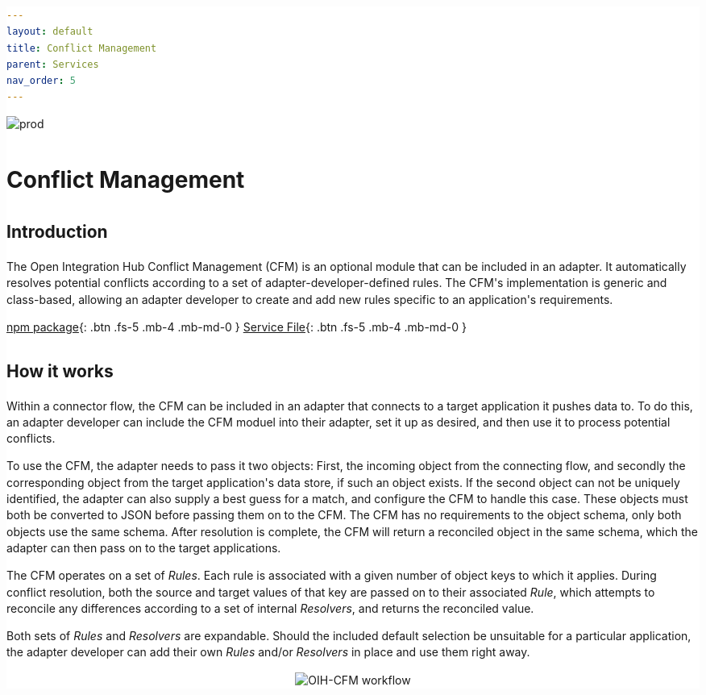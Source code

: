 ```yaml
---
layout: default
title: Conflict Management
parent: Services
nav_order: 5
---
```





![prod](https://img.shields.io/badge/Status-Production-brightgreen.svg)

# **Conflict Management** 

## Introduction

The Open Integration Hub Conflict Management (CFM) is an optional module that can be included in an adapter. It automatically resolves potential conflicts according to a set of adapter-developer-defined rules. The CFM's implementation is generic and class-based, allowing an adapter developer to create and add new rules specific to an application's requirements.


[npm package](https://www.npmjs.com/package/@wice-devs/cfm){: .btn .fs-5 .mb-4 .mb-md-0 }
[Service File](https://github.com/openintegrationhub/openintegrationhub/tree/master/lib/cfm){: .btn .fs-5 .mb-4 .mb-md-0 }

## How it works


Within a connector flow, the CFM can be included in an adapter that connects to a target application it pushes data to. To do this, an adapter developer can include the CFM moduel into their adapter, set it up as desired, and then use it to process potential conflicts.

To use the CFM, the adapter needs to pass it two objects: First, the incoming object from the connecting flow, and secondly the corresponding object from the target application's data store, if such an object exists. If the second object can not be uniquely identified, the adapter can also supply a best guess for a match, and configure the CFM to handle this case. These objects must both be converted to JSON before passing them on to the CFM. The CFM has no requirements to the object schema, only both objects use the same schema. After resolution is complete, the CFM will return a reconciled object in the same schema, which the adapter can then pass on to the target applications.

The CFM operates on a set of *Rules*. Each rule is associated with a given number of object keys to which it applies. During conflict resolution, both the source and target values of that key are passed on to their associated *Rule*, which attempts to reconcile any differences according to a set of internal *Resolvers*, and returns the reconciled value.

Both sets of *Rules* and *Resolvers* are expandable. Should the included default selection be unsuitable for a particular application, the adapter developer can add their own *Rules* and/or *Resolvers* in place and use them right away.

<p align="center">
  <img src="https://raw.githubusercontent.com/openintegrationhub/openintegrationhub/master/lib/cfm/assets/CFM.png" alt="OIH-CFM workflow" width="400"/>
</p>
